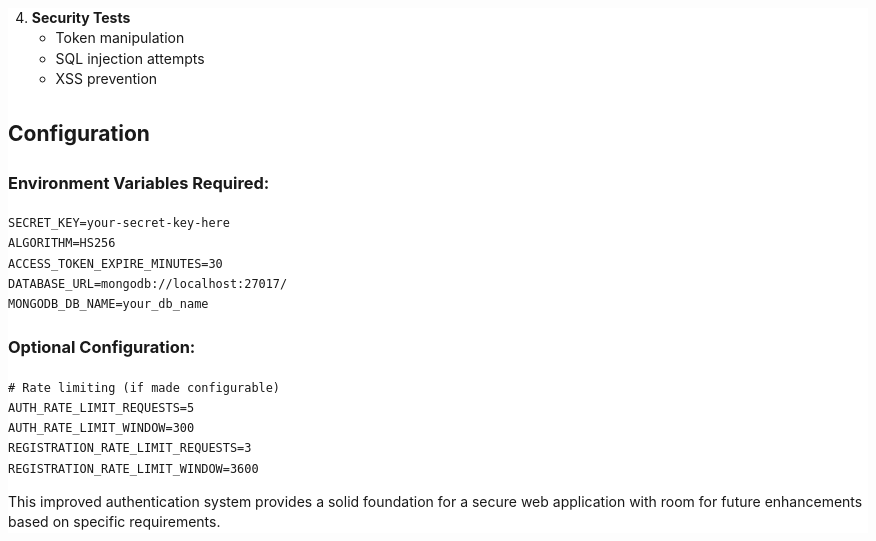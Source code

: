 4. **Security Tests**
   - Token manipulation
   - SQL injection attempts
   - XSS prevention

## Configuration

### Environment Variables Required:
```env
SECRET_KEY=your-secret-key-here
ALGORITHM=HS256
ACCESS_TOKEN_EXPIRE_MINUTES=30
DATABASE_URL=mongodb://localhost:27017/
MONGODB_DB_NAME=your_db_name
```

### Optional Configuration:
```env
# Rate limiting (if made configurable)
AUTH_RATE_LIMIT_REQUESTS=5
AUTH_RATE_LIMIT_WINDOW=300
REGISTRATION_RATE_LIMIT_REQUESTS=3
REGISTRATION_RATE_LIMIT_WINDOW=3600
```

This improved authentication system provides a solid foundation for a secure web application with room for future enhancements based on specific requirements.
